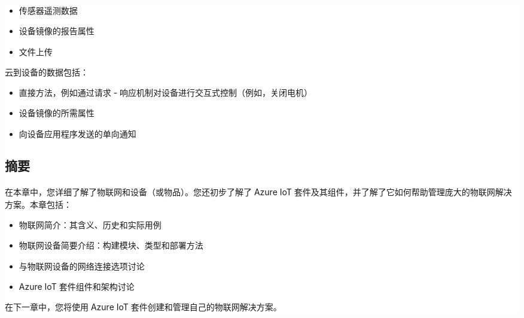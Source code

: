 +   传感器遥测数据

+   设备镜像的报告属性

+   文件上传

云到设备的数据包括：

+   直接方法，例如通过请求 - 响应机制对设备进行交互式控制（例如，关闭电机）

+   设备镜像的所需属性

+   向设备应用程序发送的单向通知

## 摘要

在本章中，您详细了解了物联网和设备（或物品）。您还初步了解了 Azure IoT 套件及其组件，并了解了它如何帮助管理庞大的物联网解决方案。本章包括：

+   物联网简介：其含义、历史和实际用例

+   物联网设备简要介绍：构建模块、类型和部署方法

+   与物联网设备的网络连接选项讨论

+   Azure IoT 套件组件和架构讨论

在下一章中，您将使用 Azure IoT 套件创建和管理自己的物联网解决方案。
